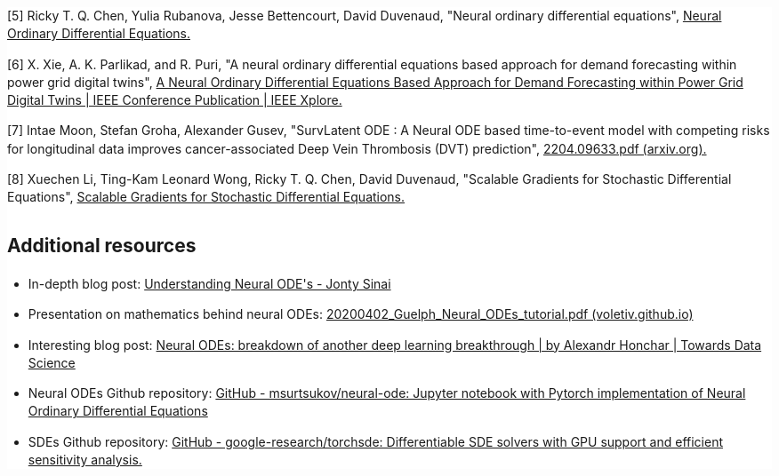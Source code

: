 [5] Ricky T. Q. Chen, Yulia Rubanova, Jesse Bettencourt, David Duvenaud, "Neural ordinary differential equations", [Neural Ordinary Differential Equations.](https://arxiv.org/abs/1806.07366)

[6] X. Xie, A. K. Parlikad, and R. Puri, "A neural ordinary differential equations based approach for demand forecasting within power grid digital twins", [A Neural Ordinary Differential Equations Based Approach for Demand Forecasting within Power Grid Digital Twins | IEEE Conference Publication | IEEE Xplore.](https://ieeexplore.ieee.org/document/8909789)

[7] Intae Moon, Stefan Groha, Alexander Gusev, "SurvLatent ODE : A Neural ODE based time-to-event model with competing risks for longitudinal data improves cancer-associated Deep Vein Thrombosis (DVT) prediction", [2204.09633.pdf (arxiv.org).](https://arxiv.org/pdf/2204.09633.pdf) 

[8] Xuechen Li, Ting-Kam Leonard Wong, Ricky T. Q. Chen, David Duvenaud, "Scalable Gradients for Stochastic Differential Equations", [Scalable Gradients for Stochastic Differential Equations.](https://arxiv.org/abs/2001.01328)


## Additional resources

- In-depth blog post: [Understanding Neural ODE's - Jonty Sinai](https://jontysinai.github.io/jekyll/update/2019/01/18/understanding-neural-odes.html)

- Presentation on mathematics behind neural ODEs: [20200402_Guelph_Neural_ODEs_tutorial.pdf (voletiv.github.io)](https://voletiv.github.io/docs/presentations/20200402_Guelph_Neural_ODEs_tutorial.pdf)

- Interesting blog post: [Neural ODEs: breakdown of another deep learning breakthrough | by Alexandr Honchar | Towards Data Science](https://towardsdatascience.com/neural-odes-breakdown-of-another-deep-learning-breakthrough-3e78c7213795)

- Neural ODEs Github repository: [GitHub - msurtsukov/neural-ode: Jupyter notebook with Pytorch implementation of Neural Ordinary Differential Equations](https://github.com/msurtsukov/neural-ode)

- SDEs Github repository: [GitHub - google-research/torchsde: Differentiable SDE solvers with GPU support and efficient sensitivity analysis.](https://github.com/google-research/torchsde)


</div>